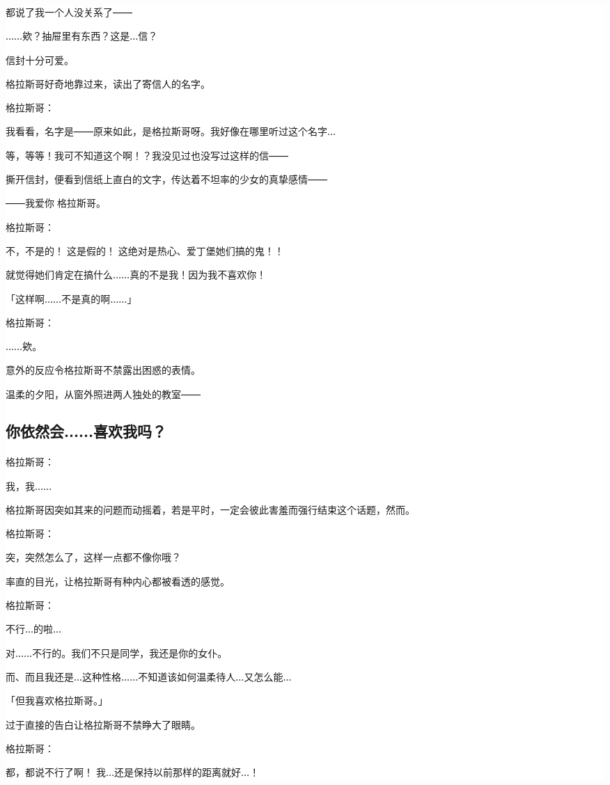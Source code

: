 都说了我一个人没关系了——

……欸？抽屉里有东西？这是…信？

信封十分可爱。

格拉斯哥好奇地靠过来，读出了寄信人的名字。

格拉斯哥：

我看看，名字是——原来如此，是格拉斯哥呀。我好像在哪里听过这个名字…

等，等等！我可不知道这个啊！？我没见过也没写过这样的信——

撕开信封，便看到信纸上直白的文字，传达着不坦率的少女的真挚感情——

――我爱你  格拉斯哥。

格拉斯哥：

不，不是的！ 这是假的！ 这绝对是热心、爱丁堡她们搞的鬼！！

就觉得她们肯定在搞什么……真的不是我！因为我不喜欢你！

「这样啊……不是真的啊……」

格拉斯哥：

……欸。

意外的反应令格拉斯哥不禁露出困惑的表情。

温柔的夕阳，从窗外照进两人独处的教室——


## 你依然会……喜欢我吗？

格拉斯哥：

我，我……

格拉斯哥因突如其来的问题而动摇着，若是平时，一定会彼此害羞而强行结束这个话题，然而。

格拉斯哥：

突，突然怎么了，这样一点都不像你哦？

率直的目光，让格拉斯哥有种内心都被看透的感觉。

格拉斯哥：

不行…的啦…

对……不行的。我们不只是同学，我还是你的女仆。

而、而且我还是…这种性格……不知道该如何温柔待人…又怎么能…

「但我喜欢格拉斯哥。」

过于直接的告白让格拉斯哥不禁睁大了眼睛。

格拉斯哥：

都，都说不行了啊！ 我…还是保持以前那样的距离就好…！
